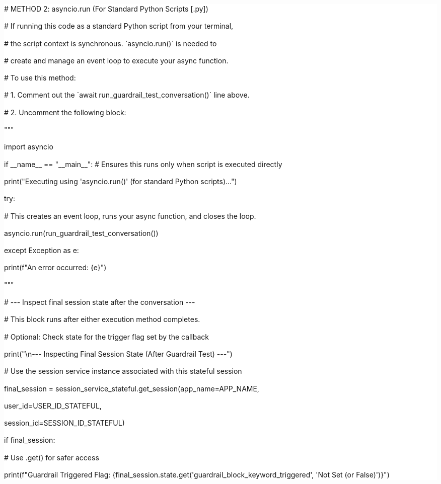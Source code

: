 \# METHOD 2: asyncio.run (For Standard Python Scripts \[.py\])

\# If running this code as a standard Python script from your terminal,

\# the script context is synchronous. \`asyncio.run()\` is needed to

\# create and manage an event loop to execute your async function.

\# To use this method:

\# 1. Comment out the \`await run_guardrail_test_conversation()\` line
above.

\# 2. Uncomment the following block:

\"\"\"

import asyncio

if \_\_name\_\_ == \"\_\_main\_\_\": \# Ensures this runs only when
script is executed directly

print(\"Executing using \'asyncio.run()\' (for standard Python
scripts)\...\")

try:

\# This creates an event loop, runs your async function, and closes the
loop.

asyncio.run(run_guardrail_test_conversation())

except Exception as e:

print(f\"An error occurred: {e}\")

\"\"\"

\# \-\-- Inspect final session state after the conversation \-\--

\# This block runs after either execution method completes.

\# Optional: Check state for the trigger flag set by the callback

print(\"\\n\-\-- Inspecting Final Session State (After Guardrail Test)
\-\--\")

\# Use the session service instance associated with this stateful
session

final_session = session_service_stateful.get_session(app_name=APP_NAME,

user_id=USER_ID_STATEFUL,

session_id=SESSION_ID_STATEFUL)

if final_session:

\# Use .get() for safer access

print(f\"Guardrail Triggered Flag:
{final_session.state.get(\'guardrail_block_keyword_triggered\', \'Not
Set (or False)\')}\")
